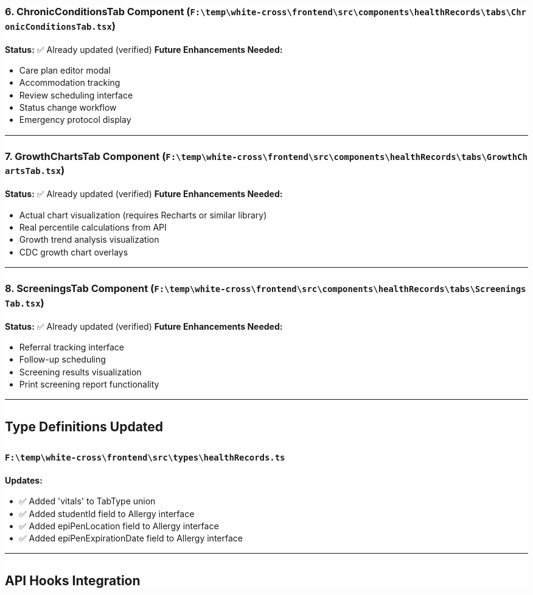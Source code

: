 
### 6. ChronicConditionsTab Component (`F:\temp\white-cross\frontend\src\components\healthRecords\tabs\ChronicConditionsTab.tsx`)

**Status:** ✅ Already updated (verified)
**Future Enhancements Needed:**
- Care plan editor modal
- Accommodation tracking
- Review scheduling interface
- Status change workflow
- Emergency protocol display

---

### 7. GrowthChartsTab Component (`F:\temp\white-cross\frontend\src\components\healthRecords\tabs\GrowthChartsTab.tsx`)

**Status:** ✅ Already updated (verified)
**Future Enhancements Needed:**
- Actual chart visualization (requires Recharts or similar library)
- Real percentile calculations from API
- Growth trend analysis visualization
- CDC growth chart overlays

---

### 8. ScreeningsTab Component (`F:\temp\white-cross\frontend\src\components\healthRecords\tabs\ScreeningsTab.tsx`)

**Status:** ✅ Already updated (verified)
**Future Enhancements Needed:**
- Referral tracking interface
- Follow-up scheduling
- Screening results visualization
- Print screening report functionality

---

## Type Definitions Updated

### `F:\temp\white-cross\frontend\src\types\healthRecords.ts`

**Updates:**
- ✅ Added 'vitals' to TabType union
- ✅ Added studentId field to Allergy interface
- ✅ Added epiPenLocation field to Allergy interface
- ✅ Added epiPenExpirationDate field to Allergy interface

---

## API Hooks Integration
